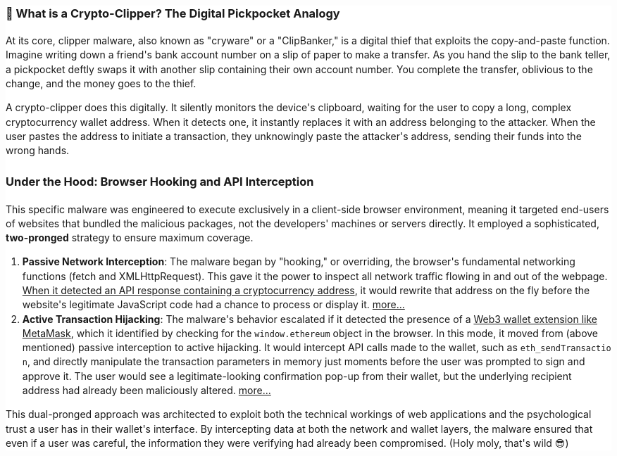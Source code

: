 <h3>
  
  
  🥷 What is a Crypto-Clipper? The Digital Pickpocket Analogy
</h3>

<p>At its core, clipper malware, also known as "cryware" or a "ClipBanker," is a digital thief that exploits the copy-and-paste function. Imagine writing down a friend's bank account number on a slip of paper to make a transfer. As you hand the slip to the bank teller, a pickpocket deftly swaps it with another slip containing their own account number. You complete the transfer, oblivious to the change, and the money goes to the thief.</p>

<p>A crypto-clipper does this digitally. It silently monitors the device's clipboard, waiting for the user to copy a long, complex cryptocurrency wallet address. When it detects one, it instantly replaces it with an address belonging to the attacker. When the user pastes the address to initiate a transaction, they unknowingly paste the attacker's address, sending their funds into the wrong hands.</p>

<h3>
  
  
  Under the Hood: Browser Hooking and API Interception
</h3>

<p>This specific malware was engineered to execute exclusively in a client-side browser environment, meaning it targeted end-users of websites that bundled the malicious packages, not the developers' machines or servers directly. It employed a sophisticated, <strong>two-pronged</strong> strategy to ensure maximum coverage.</p>

<ol>
<li>
<strong>Passive Network Interception</strong>: The malware began by "hooking," or overriding, the browser's fundamental networking functions (fetch and XMLHttpRequest). This gave it the power to inspect all network traffic flowing in and out of the webpage. <u>When it detected an API response containing a cryptocurrency address</u>, it would rewrite that address on the fly before the website's legitimate JavaScript code had a chance to process or display it. <a href="https://www.infosecurity-magazine.com/news/npm-supply-chain-attack-averted/" rel="noopener noreferrer">more...</a>
</li>
<li>
<strong>Active Transaction Hijacking</strong>: The malware's behavior escalated if it detected the presence of a <a href="https://chromewebstore.google.com/detail/metamask/nkbihfbeogaeaoehlefnkodbefgpgknn?hl=en" rel="noopener noreferrer">Web3 wallet extension like MetaMask</a>, which it identified by checking for the <code>window.ethereum</code> object in the browser. In this mode, it moved from (above mentioned) passive interception to active hijacking. It would intercept API calls made to the wallet, such as <code>eth_sendTransaction</code>, and directly manipulate the transaction parameters in memory just moments before the user was prompted to sign and approve it. The user would see a legitimate-looking confirmation pop-up from their wallet, but the underlying recipient address had already been maliciously altered. <a href="https://www.upwind.io/feed/npm-supply-chain-attack-massive-compromise-of-debug-chalk-and-16-other-packages" rel="noopener noreferrer">more...</a>
</li>
</ol>

<p>This dual-pronged approach was architected to exploit both the technical workings of web applications and the psychological trust a user has in their wallet's interface. By intercepting data at both the network and wallet layers, the malware ensured that even if a user was careful, the information they were verifying had already been compromised. (Holy moly, that's wild 😎)</p>
